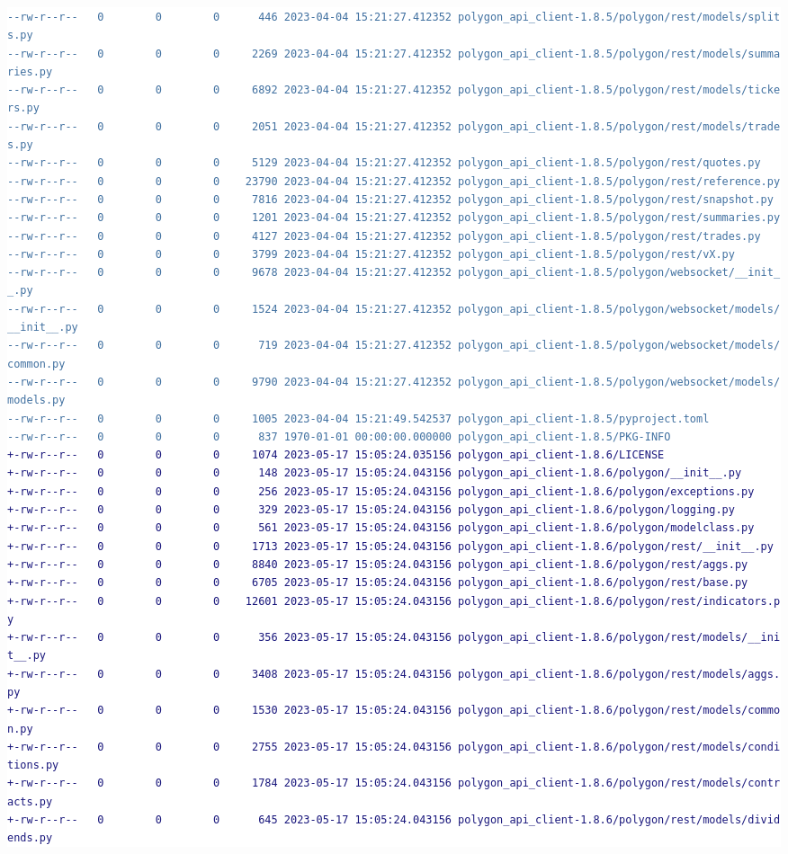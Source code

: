 ```diff
--rw-r--r--   0        0        0      446 2023-04-04 15:21:27.412352 polygon_api_client-1.8.5/polygon/rest/models/splits.py
--rw-r--r--   0        0        0     2269 2023-04-04 15:21:27.412352 polygon_api_client-1.8.5/polygon/rest/models/summaries.py
--rw-r--r--   0        0        0     6892 2023-04-04 15:21:27.412352 polygon_api_client-1.8.5/polygon/rest/models/tickers.py
--rw-r--r--   0        0        0     2051 2023-04-04 15:21:27.412352 polygon_api_client-1.8.5/polygon/rest/models/trades.py
--rw-r--r--   0        0        0     5129 2023-04-04 15:21:27.412352 polygon_api_client-1.8.5/polygon/rest/quotes.py
--rw-r--r--   0        0        0    23790 2023-04-04 15:21:27.412352 polygon_api_client-1.8.5/polygon/rest/reference.py
--rw-r--r--   0        0        0     7816 2023-04-04 15:21:27.412352 polygon_api_client-1.8.5/polygon/rest/snapshot.py
--rw-r--r--   0        0        0     1201 2023-04-04 15:21:27.412352 polygon_api_client-1.8.5/polygon/rest/summaries.py
--rw-r--r--   0        0        0     4127 2023-04-04 15:21:27.412352 polygon_api_client-1.8.5/polygon/rest/trades.py
--rw-r--r--   0        0        0     3799 2023-04-04 15:21:27.412352 polygon_api_client-1.8.5/polygon/rest/vX.py
--rw-r--r--   0        0        0     9678 2023-04-04 15:21:27.412352 polygon_api_client-1.8.5/polygon/websocket/__init__.py
--rw-r--r--   0        0        0     1524 2023-04-04 15:21:27.412352 polygon_api_client-1.8.5/polygon/websocket/models/__init__.py
--rw-r--r--   0        0        0      719 2023-04-04 15:21:27.412352 polygon_api_client-1.8.5/polygon/websocket/models/common.py
--rw-r--r--   0        0        0     9790 2023-04-04 15:21:27.412352 polygon_api_client-1.8.5/polygon/websocket/models/models.py
--rw-r--r--   0        0        0     1005 2023-04-04 15:21:49.542537 polygon_api_client-1.8.5/pyproject.toml
--rw-r--r--   0        0        0      837 1970-01-01 00:00:00.000000 polygon_api_client-1.8.5/PKG-INFO
+-rw-r--r--   0        0        0     1074 2023-05-17 15:05:24.035156 polygon_api_client-1.8.6/LICENSE
+-rw-r--r--   0        0        0      148 2023-05-17 15:05:24.043156 polygon_api_client-1.8.6/polygon/__init__.py
+-rw-r--r--   0        0        0      256 2023-05-17 15:05:24.043156 polygon_api_client-1.8.6/polygon/exceptions.py
+-rw-r--r--   0        0        0      329 2023-05-17 15:05:24.043156 polygon_api_client-1.8.6/polygon/logging.py
+-rw-r--r--   0        0        0      561 2023-05-17 15:05:24.043156 polygon_api_client-1.8.6/polygon/modelclass.py
+-rw-r--r--   0        0        0     1713 2023-05-17 15:05:24.043156 polygon_api_client-1.8.6/polygon/rest/__init__.py
+-rw-r--r--   0        0        0     8840 2023-05-17 15:05:24.043156 polygon_api_client-1.8.6/polygon/rest/aggs.py
+-rw-r--r--   0        0        0     6705 2023-05-17 15:05:24.043156 polygon_api_client-1.8.6/polygon/rest/base.py
+-rw-r--r--   0        0        0    12601 2023-05-17 15:05:24.043156 polygon_api_client-1.8.6/polygon/rest/indicators.py
+-rw-r--r--   0        0        0      356 2023-05-17 15:05:24.043156 polygon_api_client-1.8.6/polygon/rest/models/__init__.py
+-rw-r--r--   0        0        0     3408 2023-05-17 15:05:24.043156 polygon_api_client-1.8.6/polygon/rest/models/aggs.py
+-rw-r--r--   0        0        0     1530 2023-05-17 15:05:24.043156 polygon_api_client-1.8.6/polygon/rest/models/common.py
+-rw-r--r--   0        0        0     2755 2023-05-17 15:05:24.043156 polygon_api_client-1.8.6/polygon/rest/models/conditions.py
+-rw-r--r--   0        0        0     1784 2023-05-17 15:05:24.043156 polygon_api_client-1.8.6/polygon/rest/models/contracts.py
+-rw-r--r--   0        0        0      645 2023-05-17 15:05:24.043156 polygon_api_client-1.8.6/polygon/rest/models/dividends.py
```